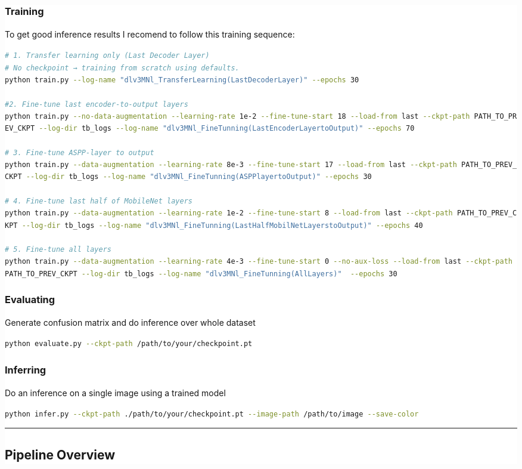 ### Training
To get good inference results I recomend to follow this training sequence:

```bash
# 1. Transfer learning only (Last Decoder Layer)
# No checkpoint → training from scratch using defaults.
python train.py --log-name "dlv3MNl_TransferLearning(LastDecoderLayer)" --epochs 30

#2. Fine-tune last encoder-to-output layers
python train.py --no-data-augmentation --learning-rate 1e-2 --fine-tune-start 18 --load-from last --ckpt-path PATH_TO_PREV_CKPT --log-dir tb_logs --log-name "dlv3MNl_FineTunning(LastEncoderLayertoOutput)" --epochs 70

# 3. Fine-tune ASPP-layer to output
python train.py --data-augmentation --learning-rate 8e-3 --fine-tune-start 17 --load-from last --ckpt-path PATH_TO_PREV_CKPT --log-dir tb_logs --log-name "dlv3MNl_FineTunning(ASPPlayertoOutput)" --epochs 30

# 4. Fine-tune last half of MobileNet layers
python train.py --data-augmentation --learning-rate 1e-2 --fine-tune-start 8 --load-from last --ckpt-path PATH_TO_PREV_CKPT --log-dir tb_logs --log-name "dlv3MNl_FineTunning(LastHalfMobilNetLayerstoOutput)" --epochs 40

# 5. Fine-tune all layers
python train.py --data-augmentation --learning-rate 4e-3 --fine-tune-start 0 --no-aux-loss --load-from last --ckpt-path PATH_TO_PREV_CKPT --log-dir tb_logs --log-name "dlv3MNl_FineTunning(AllLayers)"  --epochs 30

```
### Evaluating
Generate confusion matrix and do inference over whole dataset
``` bash
python evaluate.py --ckpt-path /path/to/your/checkpoint.pt
```

### Inferring
Do an inference on a single image using a trained model
``` bash
python infer.py --ckpt-path ./path/to/your/checkpoint.pt --image-path /path/to/image --save-color
```

---

## Pipeline Overview
<p align="center">
